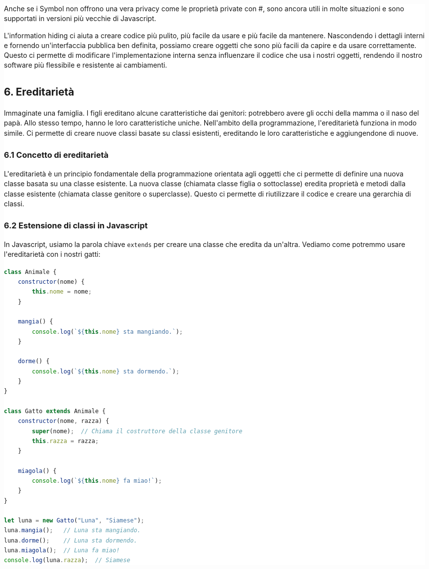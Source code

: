```javascript
```

Anche se i Symbol non offrono una vera privacy come le proprietà private con #, sono ancora utili in molte situazioni e sono supportati in versioni più vecchie di Javascript.

L'information hiding ci aiuta a creare codice più pulito, più facile da usare e più facile da mantenere. Nascondendo i dettagli interni e fornendo un'interfaccia pubblica ben definita, possiamo creare oggetti che sono più facili da capire e da usare correttamente. Questo ci permette di modificare l'implementazione interna senza influenzare il codice che usa i nostri oggetti, rendendo il nostro software più flessibile e resistente ai cambiamenti.

## 6. Ereditarietà

Immaginate una famiglia. I figli ereditano alcune caratteristiche dai genitori: potrebbero avere gli occhi della mamma o il naso del papà. Allo stesso tempo, hanno le loro caratteristiche uniche. Nell'ambito della programmazione, l'ereditarietà funziona in modo simile. Ci permette di creare nuove classi basate su classi esistenti, ereditando le loro caratteristiche e aggiungendone di nuove.

### 6.1 Concetto di ereditarietà

L'ereditarietà è un principio fondamentale della programmazione orientata agli oggetti che ci permette di definire una nuova classe basata su una classe esistente. La nuova classe (chiamata classe figlia o sottoclasse) eredita proprietà e metodi dalla classe esistente (chiamata classe genitore o superclasse). Questo ci permette di riutilizzare il codice e creare una gerarchia di classi.

### 6.2 Estensione di classi in Javascript

In Javascript, usiamo la parola chiave `extends` per creare una classe che eredita da un'altra. Vediamo come potremmo usare l'ereditarietà con i nostri gatti:

```javascript
class Animale {
    constructor(nome) {
        this.nome = nome;
    }

    mangia() {
        console.log(`${this.nome} sta mangiando.`);
    }

    dorme() {
        console.log(`${this.nome} sta dormendo.`);
    }
}

class Gatto extends Animale {
    constructor(nome, razza) {
        super(nome);  // Chiama il costruttore della classe genitore
        this.razza = razza;
    }

    miagola() {
        console.log(`${this.nome} fa miao!`);
    }
}

let luna = new Gatto("Luna", "Siamese");
luna.mangia();   // Luna sta mangiando.
luna.dorme();    // Luna sta dormendo.
luna.miagola();  // Luna fa miao!
console.log(luna.razza);  // Siamese
```

